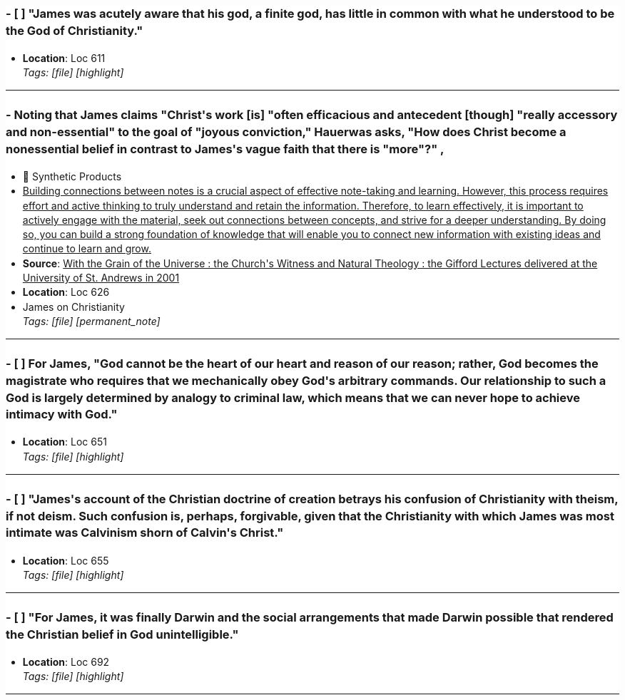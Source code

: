 ### - [ ] "James was acutely aware that his god, a finite god, has little in common with what he understood to be the God of Christianity." 
- **Location**: Loc 611  
*Tags: [file] [highlight]*

---

### - Noting that James claims "Christ's work [is] "often efficacious and antecedent [though] "really accessory and non-essential" to the goal of "joyous conviction," Hauerwas asks, "How does Christ become a nonessential belief in contrast to James's vague faith that there is "more"?" , 
- 🔗 Synthetic Products
- [Building connections between notes is a crucial aspect of effective note-taking and learning. However, this process requires effort and active thinking to truly understand and retain the information. Therefore, to learn effectively, it is important to actively engage with the material, seek out connections between concepts, and strive for a deeper understanding. By doing so, you can build a strong foundation of knowledge that will enable you to connect new information with existing ideas and continue to learn and grow.](https://app.tana.inc?nodeid=ipmPulfons_V)
- **Source**: [With the Grain of the Universe : the Church's Witness and Natural Theology : the Gifford Lectures delivered at the University of St. Andrews in 2001](https://app.tana.inc?nodeid=PLOVUiIOvF)
- **Location**: Loc 626
- James on Christianity  
*Tags: [file] [permanent_note]*

---

### - [ ] For James, "God cannot be the heart of our heart and reason of our reason; rather, God becomes the magistrate who requires that we mechanically obey God's arbitrary commands. Our relationship to such a God is largely determined by analogy to criminal law, which means that we can never hope to achieve intimacy with God." 
- **Location**: Loc 651  
*Tags: [file] [highlight]*

---

### - [ ] "James's account of the Christian doctrine of creation betrays his confusion of Christianity with theism, if not deism. Such confusion is, perhaps, forgivable, given that the Christianity with which James was most intimate was Calvinism shorn of Calvin's Christ." 
- **Location**: Loc 655  
*Tags: [file] [highlight]*

---

### - [ ] "For James, it was finally Darwin and the social arrangements that made Darwin possible that rendered the Christian belief in God unintelligible." 
- **Location**: Loc 692  
*Tags: [file] [highlight]*

---